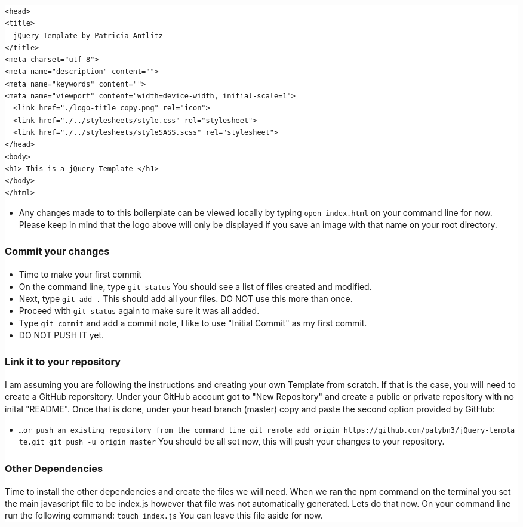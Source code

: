```
<head>
<title>
  jQuery Template by Patricia Antlitz
</title>
<meta charset="utf-8">
<meta name="description" content="">
<meta name="keywords" content="">
<meta name="viewport" content="width=device-width, initial-scale=1">
  <link href="./logo-title copy.png" rel="icon">
  <link href="./../stylesheets/style.css" rel="stylesheet">
  <link href="./../stylesheets/styleSASS.scss" rel="stylesheet">
</head>
<body>
<h1> This is a jQuery Template </h1>
</body>
</html>
```
- Any changes made to to this boilerplate can be viewed locally by typing `open index.html` on your command line for now. Please keep in mind that the logo above will only be displayed if you save an image with that name on your root directory.

### Commit your changes

- Time to make your first commit
- On the command line, type `git status` You should see a list of files created and modified.
- Next, type `git add .` This should add all your files. DO NOT use this more than once.
- Proceed with `git status` again to make sure it was all added.
- Type `git commit` and add a commit note, I like to use "Initial Commit" as
my first commit.
- DO NOT PUSH IT yet.

### Link it to your repository

I am assuming you are following the instructions and creating your own Template from scratch. If that is the case, you will need to create a GitHub reporsitory. Under your GitHub account got to "New Repository" and create a public or private repository with no inital "README". Once that is done, under your head branch (master) copy and paste the second option provided by GitHub:
- `…or push an existing repository from the command line
git remote add origin https://github.com/patybn3/jQuery-template.git
git push -u origin master`
You should be all set now, this will push your changes to your repository.

### Other Dependencies

Time to install the other dependencies and create the files we will need. When we ran the npm command on the terminal you set the main javascript file to be index.js however that file was not automatically generated. Lets do that now.
On your command line run the following command:
`touch index.js`
You can leave this file aside for now.

